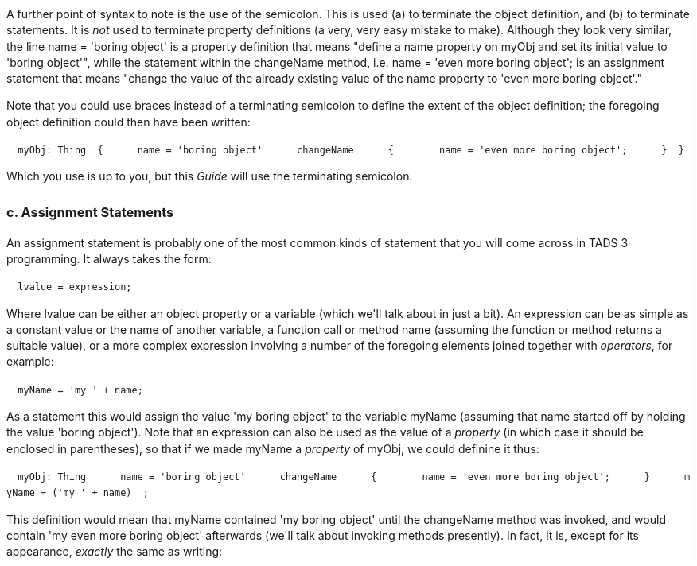 A further point of syntax to note is the use of the semicolon. This is
used (a) to terminate the object definition, and (b) to terminate
statements. It is *not* used to terminate property definitions (a very,
very easy mistake to make). Although they look very similar, the line
<span class="code">name = 'boring object'</span> is a property
definition that means "define a <span class="code">name</span> property
on <span class="code">myObj</span> and set its initial value to 'boring
object'", while the statement within the
<span class="code">changeName</span> method, i.e.
<span class="code">name = 'even more boring object'; </span>is an
assignment statement that means "change the value of the already
existing value of the <span class="code">name</span> property to 'even
more boring object'."

Note that you could use braces instead of a terminating semicolon to
define the extent of the object definition; the foregoing object
definition could then have been written:

      myObj: Thing  {      name = 'boring object'      changeName      {        name = 'even more boring object';      }  }

Which you use is up to you, but this *Guide* will use the terminating
semicolon.  

### c. Assignment Statements

An assignment statement is probably one of the most common kinds of
statement that you will come across in TADS 3 programming. It always
takes the form:

      lvalue = expression; 

Where <span class="code">lvalue </span>can be either an object property
or a variable (which we'll talk about in just a bit). An expression can
be as simple as a constant value or the name of another variable, a
function call or method name (assuming the function or method returns a
suitable value), or a more complex expression involving a number of the
foregoing elements joined together with *operators*, for example:

      myName = 'my ' + name;

As a statement this would assign the value 'my boring object' to the
variable <span class="code">myName</span> (assuming that
<span class="code">name </span>started off by holding the value 'boring
object'). Note that an expression can also be used as the value of a
*property* (in which case it should be enclosed in parentheses), so that
if we made <span class="code">myName</span> a *property* of
<span class="code">myObj</span>, we could definine it thus:

      myObj: Thing      name = 'boring object'      changeName      {        name = 'even more boring object';      }      myName = ('my ' + name)  ;

This definition would mean that <span class="code">myName</span>
contained 'my boring object' until the
<span class="code">changeName</span> method was invoked, and would
contain 'my even more boring object' afterwards (we'll talk about
invoking methods presently). In fact, it is, except for its appearance,
*exactly* the same as writing:
